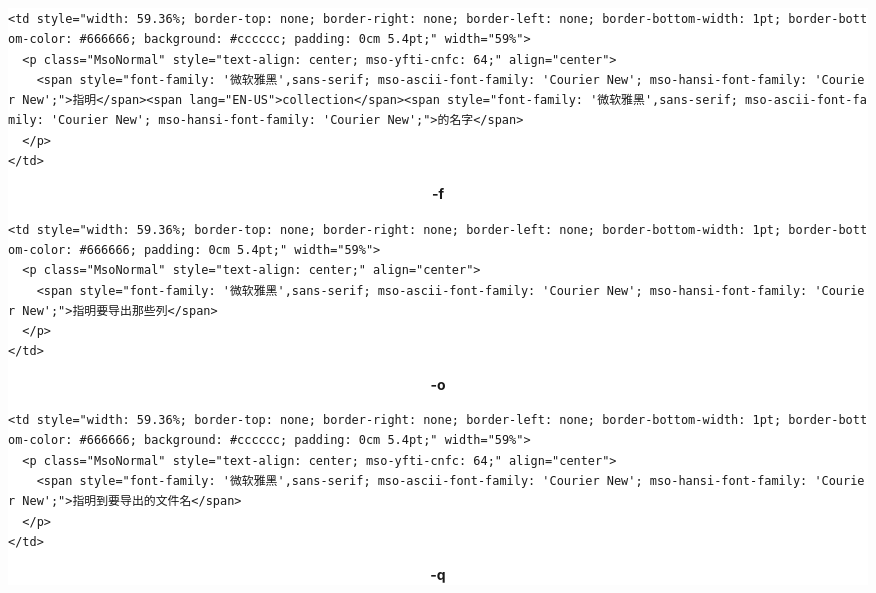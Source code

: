     <td style="width: 59.36%; border-top: none; border-right: none; border-left: none; border-bottom-width: 1pt; border-bottom-color: #666666; background: #cccccc; padding: 0cm 5.4pt;" width="59%">
      <p class="MsoNormal" style="text-align: center; mso-yfti-cnfc: 64;" align="center">
        <span style="font-family: '微软雅黑',sans-serif; mso-ascii-font-family: 'Courier New'; mso-hansi-font-family: 'Courier New';">指明</span><span lang="EN-US">collection</span><span style="font-family: '微软雅黑',sans-serif; mso-ascii-font-family: 'Courier New'; mso-hansi-font-family: 'Courier New';">的名字</span>
      </p>
    </td>
  </tr>
  
  <tr>
    <td style="width: 40.64%; border-top: none; border-left: none; border-bottom-width: 1pt; border-bottom-color: #666666; border-right-width: 1pt; border-right-color: #666666; padding: 0cm 5.4pt;" width="40%">
      <p class="MsoNormal" style="text-align: center; mso-yfti-cnfc: 4;" align="center">
        <strong><span lang="EN-US">-f</span></strong>
      </p>
    </td>
    
    <td style="width: 59.36%; border-top: none; border-right: none; border-left: none; border-bottom-width: 1pt; border-bottom-color: #666666; padding: 0cm 5.4pt;" width="59%">
      <p class="MsoNormal" style="text-align: center;" align="center">
        <span style="font-family: '微软雅黑',sans-serif; mso-ascii-font-family: 'Courier New'; mso-hansi-font-family: 'Courier New';">指明要导出那些列</span>
      </p>
    </td>
  </tr>
  
  <tr>
    <td style="width: 40.64%; border-top: none; border-left: none; border-bottom-width: 1pt; border-bottom-color: #666666; border-right-width: 1pt; border-right-color: #666666; background: #cccccc; padding: 0cm 5.4pt;" width="40%">
      <p class="MsoNormal" style="text-align: center; mso-yfti-cnfc: 68;" align="center">
        <strong><span lang="EN-US">-o</span></strong>
      </p>
    </td>
    
    <td style="width: 59.36%; border-top: none; border-right: none; border-left: none; border-bottom-width: 1pt; border-bottom-color: #666666; background: #cccccc; padding: 0cm 5.4pt;" width="59%">
      <p class="MsoNormal" style="text-align: center; mso-yfti-cnfc: 64;" align="center">
        <span style="font-family: '微软雅黑',sans-serif; mso-ascii-font-family: 'Courier New'; mso-hansi-font-family: 'Courier New';">指明到要导出的文件名</span>
      </p>
    </td>
  </tr>
  
  <tr>
    <td style="width: 40.64%; border-top: none; border-left: none; border-bottom-width: 1pt; border-bottom-color: #666666; border-right-width: 1pt; border-right-color: #666666; padding: 0cm 5.4pt;" width="40%">
      <p class="MsoNormal" style="text-align: center; mso-yfti-cnfc: 4;" align="center">
        <strong><span lang="EN-US">-q</span></strong>
      </p>
    </td>
    